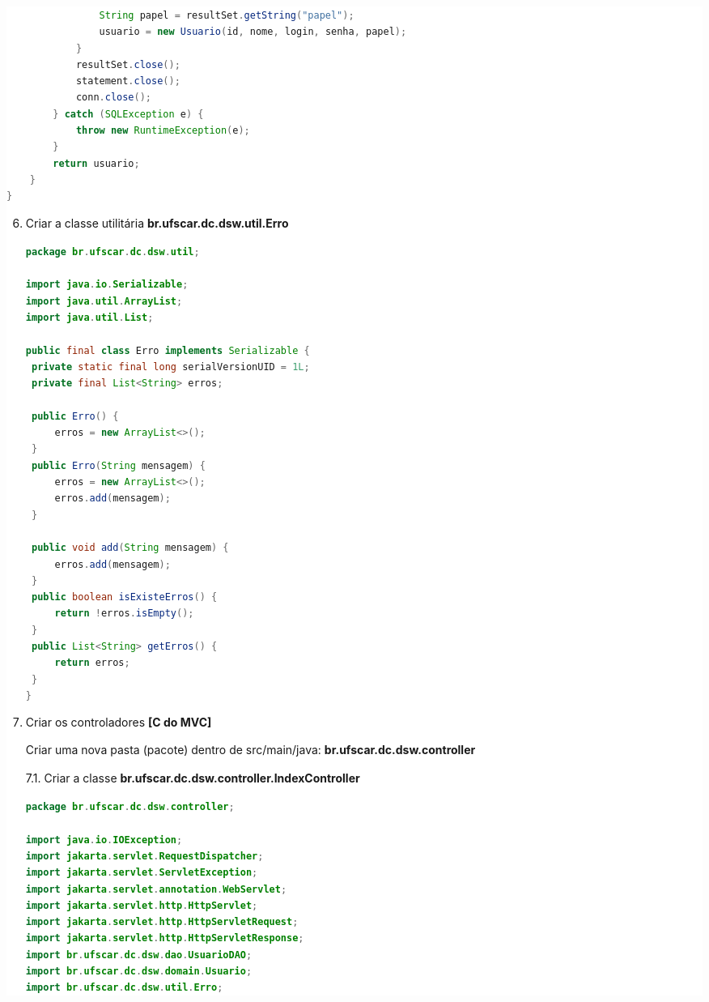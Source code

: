    ```java
                   String papel = resultSet.getString("papel");
                   usuario = new Usuario(id, nome, login, senha, papel);
               }
               resultSet.close();
               statement.close();
               conn.close();
           } catch (SQLException e) {
               throw new RuntimeException(e);
           }
           return usuario;
       }
   }
   ```

6. Criar a classe utilitária **br.ufscar.dc.dsw.util.Erro**

   ```java
   package br.ufscar.dc.dsw.util;
   
   import java.io.Serializable;
   import java.util.ArrayList;
   import java.util.List;
   
   public final class Erro implements Serializable {
   	private static final long serialVersionUID = 1L;
   	private final List<String> erros;
       
   	public Erro() {
   		erros = new ArrayList<>();
   	}	
   	public Erro(String mensagem) {
   		erros = new ArrayList<>();
   		erros.add(mensagem);
   	}
   	
   	public void add(String mensagem) {
   		erros.add(mensagem);
   	}
   	public boolean isExisteErros() {
   		return !erros.isEmpty();
   	}
   	public List<String> getErros() {
   		return erros;
   	}
   }
   ```
   
7. Criar os controladores **[C do MVC]**

   Criar uma nova pasta (pacote) dentro de src/main/java: **br.ufscar.dc.dsw.controller**

   7.1. Criar a classe **br.ufscar.dc.dsw.controller.IndexController**

   ```java
   package br.ufscar.dc.dsw.controller;
   
   import java.io.IOException;
   import jakarta.servlet.RequestDispatcher;
   import jakarta.servlet.ServletException;
   import jakarta.servlet.annotation.WebServlet;
   import jakarta.servlet.http.HttpServlet;
   import jakarta.servlet.http.HttpServletRequest;
   import jakarta.servlet.http.HttpServletResponse;
   import br.ufscar.dc.dsw.dao.UsuarioDAO;
   import br.ufscar.dc.dsw.domain.Usuario;
   import br.ufscar.dc.dsw.util.Erro;
   ```